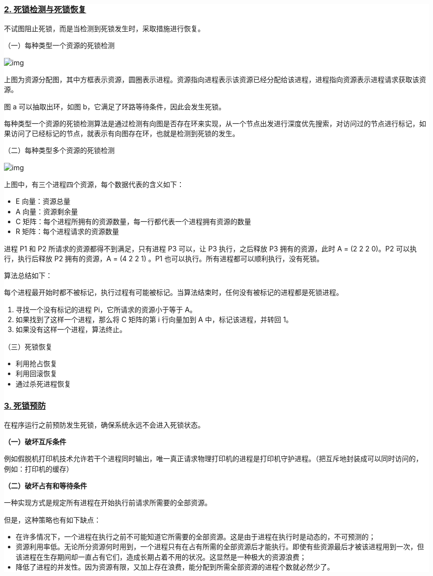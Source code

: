 ### [2. 死锁检测与死锁恢复](https://frank-lam.github.io/fullstack-tutorial/#/操作系统?id=_2-死锁检测与死锁恢复)

不试图阻止死锁，而是当检测到死锁发生时，采取措施进行恢复。

（一）每种类型一个资源的死锁检测

![img](https://frank-lam.github.io/fullstack-tutorial/assets/b1fa0453-a4b0-4eae-a352-48acca8fff74.png)

上图为资源分配图，其中方框表示资源，圆圈表示进程。资源指向进程表示该资源已经分配给该进程，进程指向资源表示进程请求获取该资源。

图 a 可以抽取出环，如图 b，它满足了环路等待条件，因此会发生死锁。

每种类型一个资源的死锁检测算法是通过检测有向图是否存在环来实现，从一个节点出发进行深度优先搜索，对访问过的节点进行标记，如果访问了已经标记的节点，就表示有向图存在环，也就是检测到死锁的发生。

（二）每种类型多个资源的死锁检测

![img](https://frank-lam.github.io/fullstack-tutorial/assets/e1eda3d5-5ec8-4708-8e25-1a04c5e11f48.png)

上图中，有三个进程四个资源，每个数据代表的含义如下：

- E 向量：资源总量
- A 向量：资源剩余量
- C 矩阵：每个进程所拥有的资源数量，每一行都代表一个进程拥有资源的数量
- R 矩阵：每个进程请求的资源数量

进程 P1 和 P2 所请求的资源都得不到满足，只有进程 P3 可以，让 P3 执行，之后释放 P3 拥有的资源，此时 A = (2 2 2 0)。P2 可以执行，执行后释放 P2 拥有的资源，A = (4 2 2 1) 。P1 也可以执行。所有进程都可以顺利执行，没有死锁。

算法总结如下：

每个进程最开始时都不被标记，执行过程有可能被标记。当算法结束时，任何没有被标记的进程都是死锁进程。

1. 寻找一个没有标记的进程 Pi，它所请求的资源小于等于 A。
2. 如果找到了这样一个进程，那么将 C 矩阵的第 i 行向量加到 A 中，标记该进程，并转回 1。
3. 如果没有这样一个进程，算法终止。

（三）死锁恢复

- 利用抢占恢复
- 利用回滚恢复
- 通过杀死进程恢复

### [3. 死锁预防](https://frank-lam.github.io/fullstack-tutorial/#/操作系统?id=_3-死锁预防)

在程序运行之前预防发生死锁，确保系统永远不会进入死锁状态。

**（一）破坏互斥条件**

例如假脱机打印机技术允许若干个进程同时输出，唯一真正请求物理打印机的进程是打印机守护进程。（把互斥地封装成可以同时访问的，例如：打印机的缓存）

**（二）破坏占有和等待条件**

一种实现方式是规定所有进程在开始执行前请求所需要的全部资源。

但是，这种策略也有如下缺点：

- 在许多情况下，一个进程在执行之前不可能知道它所需要的全部资源。这是由于进程在执行时是动态的，不可预测的；
- 资源利用率低。无论所分资源何时用到，一个进程只有在占有所需的全部资源后才能执行。即使有些资源最后才被该进程用到一次，但该进程在生存期间却一直占有它们，造成长期占着不用的状况。这显然是一种极大的资源浪费；
- 降低了进程的并发性。因为资源有限，又加上存在浪费，能分配到所需全部资源的进程个数就必然少了。
